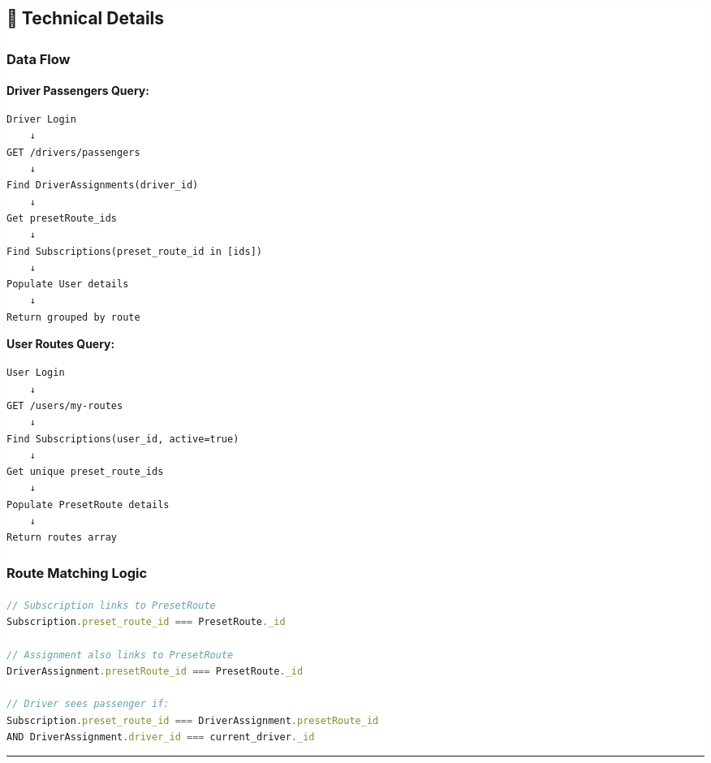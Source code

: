 
## 🔧 Technical Details

### Data Flow

**Driver Passengers Query:**
```
Driver Login
    ↓
GET /drivers/passengers
    ↓
Find DriverAssignments(driver_id)
    ↓
Get presetRoute_ids
    ↓
Find Subscriptions(preset_route_id in [ids])
    ↓
Populate User details
    ↓
Return grouped by route
```

**User Routes Query:**
```
User Login
    ↓
GET /users/my-routes
    ↓
Find Subscriptions(user_id, active=true)
    ↓
Get unique preset_route_ids
    ↓
Populate PresetRoute details
    ↓
Return routes array
```

### Route Matching Logic

```javascript
// Subscription links to PresetRoute
Subscription.preset_route_id === PresetRoute._id

// Assignment also links to PresetRoute
DriverAssignment.presetRoute_id === PresetRoute._id

// Driver sees passenger if:
Subscription.preset_route_id === DriverAssignment.presetRoute_id
AND DriverAssignment.driver_id === current_driver._id
```

---
